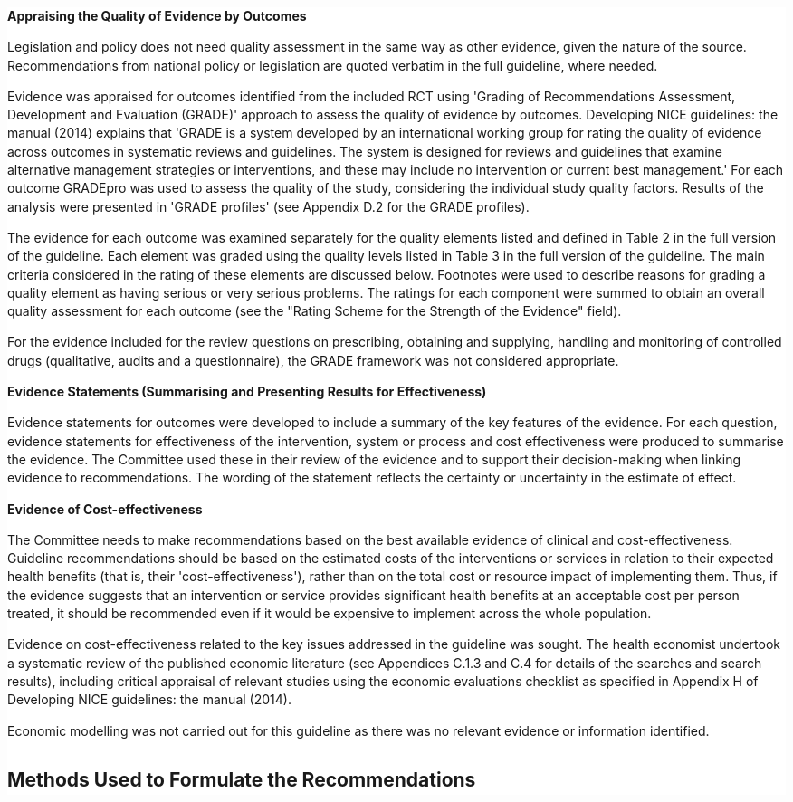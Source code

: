 **Appraising the Quality of Evidence by Outcomes**

Legislation and policy does not need quality assessment in the same way as other evidence, given the nature of the source. Recommendations from national policy or legislation are quoted verbatim in the full guideline, where needed. 

Evidence was appraised for outcomes identified from the included RCT using 'Grading of Recommendations Assessment, Development and Evaluation (GRADE)' approach to assess the quality of evidence by outcomes. Developing NICE guidelines: the manual (2014) explains that 'GRADE is a system developed by an international working group for rating the quality of evidence across outcomes in systematic reviews and guidelines. The system is designed for reviews and guidelines that examine alternative management strategies or interventions, and these may include no intervention or current best management.' For each outcome GRADEpro was used to assess the quality of the study, considering the individual study quality factors. Results of the analysis were presented in 'GRADE profiles' (see Appendix D.2 for the GRADE profiles).

The evidence for each outcome was examined separately for the quality elements listed and defined in Table 2 in the full version of the guideline. Each element was graded using the quality levels listed in Table 3 in the full version of the guideline. The main criteria considered in the rating of these elements are discussed below. Footnotes were used to describe reasons for grading a quality element as having serious or very serious problems. The ratings for each component were summed to obtain an overall quality assessment for each outcome (see the "Rating Scheme for the Strength of the Evidence" field).

For the evidence included for the review questions on prescribing, obtaining and supplying, handling and monitoring of controlled drugs (qualitative, audits and a questionnaire), the GRADE framework was not considered appropriate. 

**Evidence Statements (Summarising and Presenting Results for Effectiveness)**

Evidence statements for outcomes were developed to include a summary of the key features of the evidence. For each question, evidence statements for effectiveness of the intervention, system or process and cost effectiveness were produced to summarise the evidence. The Committee used these in their review of the evidence and to support their decision-making when linking evidence to recommendations. The wording of the statement reflects the certainty or uncertainty in the estimate of effect.

**Evidence of Cost-effectiveness**

The Committee needs to make recommendations based on the best available evidence of clinical and cost-effectiveness. Guideline recommendations should be based on the estimated costs of the interventions or services in relation to their expected health benefits (that is, their 'cost-effectiveness'), rather than on the total cost or resource impact of implementing them. Thus, if the evidence suggests that an intervention or service provides significant health benefits at an acceptable cost per person treated, it should be recommended even if it would be expensive to implement across the whole population. 

Evidence on cost-effectiveness related to the key issues addressed in the guideline was sought. The health economist undertook a systematic review of the published economic literature (see Appendices C.1.3 and C.4 for details of the searches and search results), including critical appraisal of relevant studies using the economic evaluations checklist as specified in Appendix H of Developing NICE guidelines: the manual (2014). 

Economic modelling was not carried out for this guideline as there was no relevant evidence or information identified. 

## Methods Used to Formulate the Recommendations
